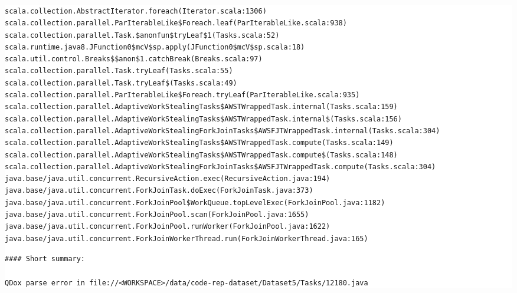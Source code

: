 	scala.collection.AbstractIterator.foreach(Iterator.scala:1306)
	scala.collection.parallel.ParIterableLike$Foreach.leaf(ParIterableLike.scala:938)
	scala.collection.parallel.Task.$anonfun$tryLeaf$1(Tasks.scala:52)
	scala.runtime.java8.JFunction0$mcV$sp.apply(JFunction0$mcV$sp.scala:18)
	scala.util.control.Breaks$$anon$1.catchBreak(Breaks.scala:97)
	scala.collection.parallel.Task.tryLeaf(Tasks.scala:55)
	scala.collection.parallel.Task.tryLeaf$(Tasks.scala:49)
	scala.collection.parallel.ParIterableLike$Foreach.tryLeaf(ParIterableLike.scala:935)
	scala.collection.parallel.AdaptiveWorkStealingTasks$AWSTWrappedTask.internal(Tasks.scala:159)
	scala.collection.parallel.AdaptiveWorkStealingTasks$AWSTWrappedTask.internal$(Tasks.scala:156)
	scala.collection.parallel.AdaptiveWorkStealingForkJoinTasks$AWSFJTWrappedTask.internal(Tasks.scala:304)
	scala.collection.parallel.AdaptiveWorkStealingTasks$AWSTWrappedTask.compute(Tasks.scala:149)
	scala.collection.parallel.AdaptiveWorkStealingTasks$AWSTWrappedTask.compute$(Tasks.scala:148)
	scala.collection.parallel.AdaptiveWorkStealingForkJoinTasks$AWSFJTWrappedTask.compute(Tasks.scala:304)
	java.base/java.util.concurrent.RecursiveAction.exec(RecursiveAction.java:194)
	java.base/java.util.concurrent.ForkJoinTask.doExec(ForkJoinTask.java:373)
	java.base/java.util.concurrent.ForkJoinPool$WorkQueue.topLevelExec(ForkJoinPool.java:1182)
	java.base/java.util.concurrent.ForkJoinPool.scan(ForkJoinPool.java:1655)
	java.base/java.util.concurrent.ForkJoinPool.runWorker(ForkJoinPool.java:1622)
	java.base/java.util.concurrent.ForkJoinWorkerThread.run(ForkJoinWorkerThread.java:165)
```
#### Short summary: 

QDox parse error in file://<WORKSPACE>/data/code-rep-dataset/Dataset5/Tasks/12180.java